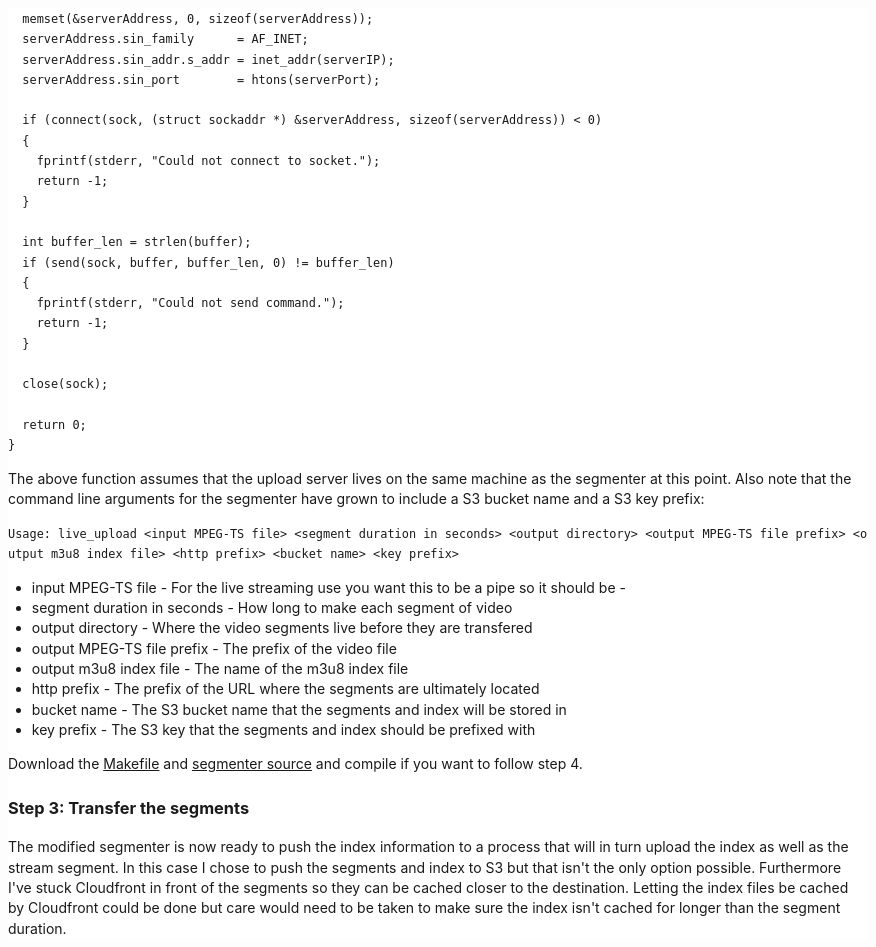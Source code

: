 ```
  memset(&serverAddress, 0, sizeof(serverAddress));
  serverAddress.sin_family      = AF_INET;
  serverAddress.sin_addr.s_addr = inet_addr(serverIP);
  serverAddress.sin_port        = htons(serverPort);

  if (connect(sock, (struct sockaddr *) &serverAddress, sizeof(serverAddress)) < 0)
  {
    fprintf(stderr, "Could not connect to socket.");
    return -1;
  }

  int buffer_len = strlen(buffer);
  if (send(sock, buffer, buffer_len, 0) != buffer_len)
  {
    fprintf(stderr, "Could not send command.");
    return -1;
  }

  close(sock);

  return 0;
}
```

The above function assumes that the upload server lives on the same machine as the segmenter at this point. Also note that the command line arguments for the segmenter have grown to include a S3 bucket name and a S3 key prefix:

```
Usage: live_upload <input MPEG-TS file> <segment duration in seconds> <output directory> <output MPEG-TS file prefix> <output m3u8 index file> <http prefix> <bucket name> <key prefix>
```

<ul>
<li>input MPEG-TS file - For the live streaming use you want this to be a pipe so it should be -</li>
<li>segment duration in seconds - How long to make each segment of video</li>
<li>output directory - Where the video segments live before they are transfered</li>
<li>output MPEG-TS file prefix - The prefix of the video file</li>
<li>output m3u8 index file - The name of the m3u8 index file</li>
<li>http prefix - The prefix of the URL where the segments are ultimately located</li>
<li>bucket name - The S3 bucket name that the segments and index will be stored in</li>
<li>key prefix - The S3 key that the segments and index should be prefixed with</li>
</ul>

Download the <a href="http://www.ioncannon.net/examples/httplive/Makefile">Makefile</a> and <a href="http://www.ioncannon.net/examples/httplive/live_upload.c">segmenter source</a> and compile if you want to follow step 4.

<h3>Step 3: Transfer the segments</h3>

The modified segmenter is now ready to push the index information to a process that will in turn upload the index as well as the stream segment. In this case I chose to push the segments and index to S3 but that isn't the only option possible. Furthermore I've stuck Cloudfront in front of the segments so they can be cached closer to the destination. Letting the index files be cached by Cloudfront could be done but care would need to be taken to make sure the index isn't cached for longer than the segment duration.
